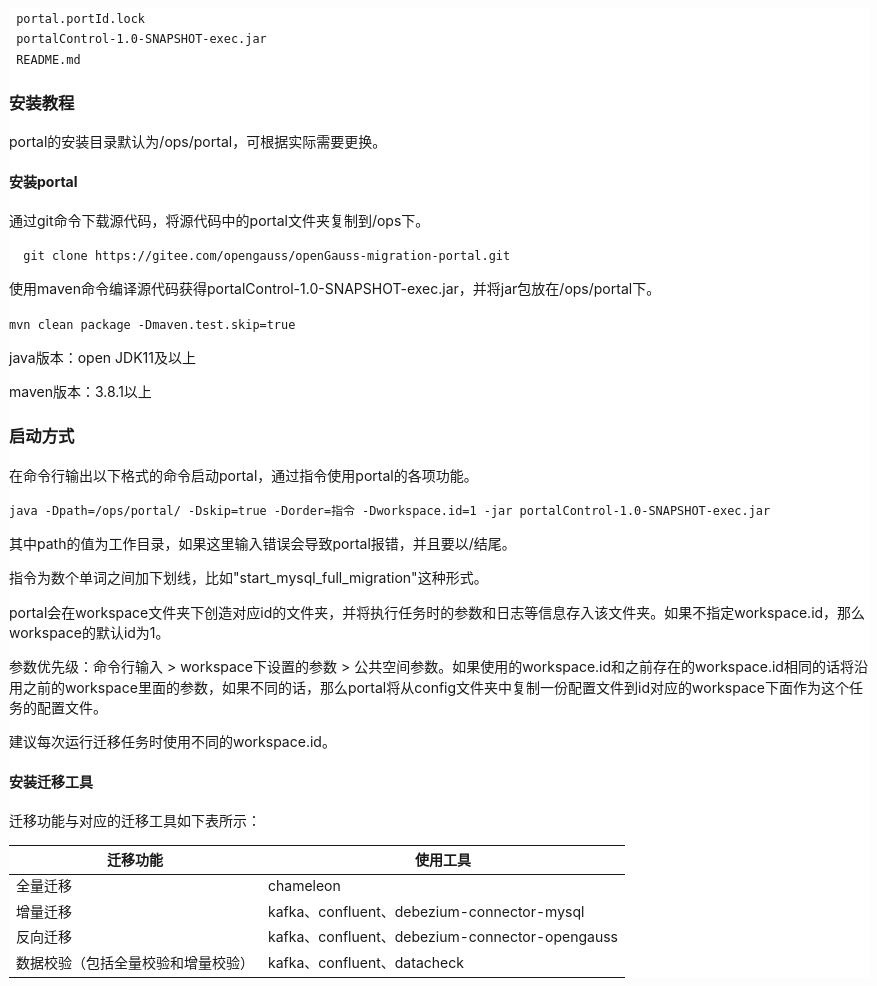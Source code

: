   ```
    portal.portId.lock
    portalControl-1.0-SNAPSHOT-exec.jar
    README.md
   ```

### 安装教程

portal的安装目录默认为/ops/portal，可根据实际需要更换。

#### 安装portal

通过git命令下载源代码，将源代码中的portal文件夹复制到/ops下。

```
  git clone https://gitee.com/opengauss/openGauss-migration-portal.git
```

使用maven命令编译源代码获得portalControl-1.0-SNAPSHOT-exec.jar，并将jar包放在/ops/portal下。

```
mvn clean package -Dmaven.test.skip=true
```

java版本：open JDK11及以上

maven版本：3.8.1以上

### 启动方式

在命令行输出以下格式的命令启动portal，通过指令使用portal的各项功能。

   ```
java -Dpath=/ops/portal/ -Dskip=true -Dorder=指令 -Dworkspace.id=1 -jar portalControl-1.0-SNAPSHOT-exec.jar
   ```

其中path的值为工作目录，如果这里输入错误会导致portal报错，并且要以/结尾。

指令为数个单词之间加下划线，比如"start_mysql_full_migration"这种形式。

portal会在workspace文件夹下创造对应id的文件夹，并将执行任务时的参数和日志等信息存入该文件夹。如果不指定workspace.id，那么workspace的默认id为1。

参数优先级：命令行输入 > workspace下设置的参数 > 公共空间参数。如果使用的workspace.id和之前存在的workspace.id相同的话将沿用之前的workspace里面的参数，如果不同的话，那么portal将从config文件夹中复制一份配置文件到id对应的workspace下面作为这个任务的配置文件。

建议每次运行迁移任务时使用不同的workspace.id。

#### 安装迁移工具

迁移功能与对应的迁移工具如下表所示：

| 迁移功能                           | 使用工具                                       |
| ---------------------------------- | ---------------------------------------------- |
| 全量迁移                           | chameleon                                      |
| 增量迁移                           | kafka、confluent、debezium-connector-mysql     |
| 反向迁移                           | kafka、confluent、debezium-connector-opengauss |
| 数据校验（包括全量校验和增量校验） | kafka、confluent、datacheck                    |
